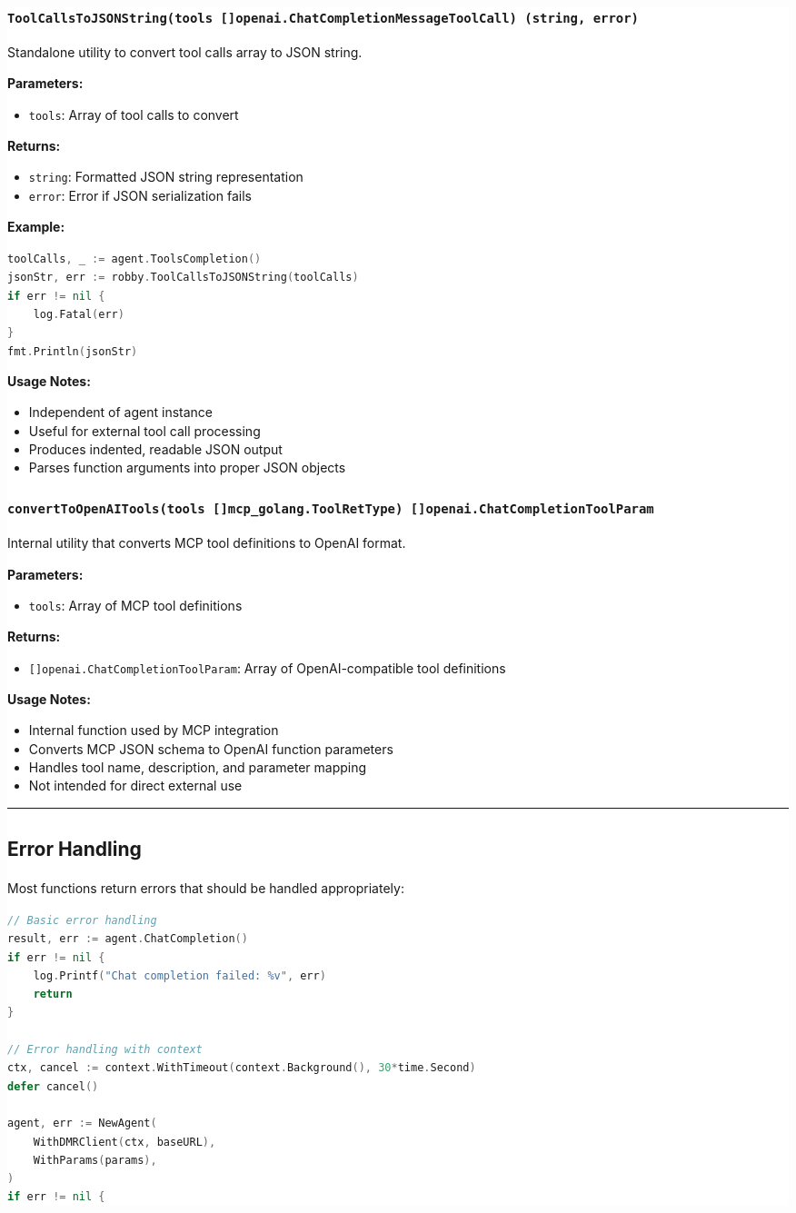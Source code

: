 ### `ToolCallsToJSONString(tools []openai.ChatCompletionMessageToolCall) (string, error)`

Standalone utility to convert tool calls array to JSON string.

**Parameters:**
- `tools`: Array of tool calls to convert

**Returns:**
- `string`: Formatted JSON string representation
- `error`: Error if JSON serialization fails

**Example:**
```go
toolCalls, _ := agent.ToolsCompletion()
jsonStr, err := robby.ToolCallsToJSONString(toolCalls)
if err != nil {
    log.Fatal(err)
}
fmt.Println(jsonStr)
```

**Usage Notes:**
- Independent of agent instance
- Useful for external tool call processing
- Produces indented, readable JSON output
- Parses function arguments into proper JSON objects

### `convertToOpenAITools(tools []mcp_golang.ToolRetType) []openai.ChatCompletionToolParam`

Internal utility that converts MCP tool definitions to OpenAI format.

**Parameters:**
- `tools`: Array of MCP tool definitions

**Returns:**
- `[]openai.ChatCompletionToolParam`: Array of OpenAI-compatible tool definitions

**Usage Notes:**
- Internal function used by MCP integration
- Converts MCP JSON schema to OpenAI function parameters
- Handles tool name, description, and parameter mapping
- Not intended for direct external use

---

## Error Handling

Most functions return errors that should be handled appropriately:

```go
// Basic error handling
result, err := agent.ChatCompletion()
if err != nil {
    log.Printf("Chat completion failed: %v", err)
    return
}

// Error handling with context
ctx, cancel := context.WithTimeout(context.Background(), 30*time.Second)
defer cancel()

agent, err := NewAgent(
    WithDMRClient(ctx, baseURL),
    WithParams(params),
)
if err != nil {
```